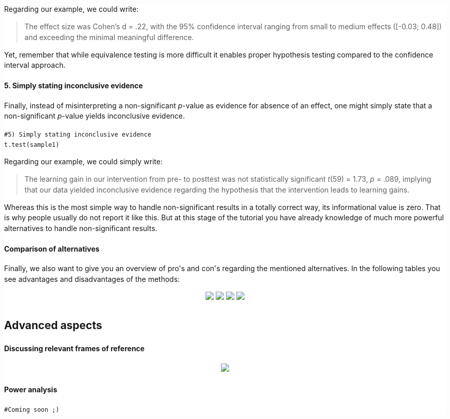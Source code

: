Regarding our example, we could write:

> The effect size was Cohen’s d = .22, with the 95% confidence interval ranging from small to medium effects ([-0.03; 0.48]) and exceeding the minimal meaningful difference.

Yet, remember that while equivalence testing is more difficult it enables proper hypothesis testing compared to the confidence interval approach.

#### 5. Simply stating inconclusive evidence
Finally, instead of misinterpreting a non-significant *p*-value as evidence for absence of an effect, one might simply state that a non-significant *p*-value yields inconclusive evidence.

```{r inconclusive_evidence, echo=TRUE}
#5) Simply stating inconclusive evidence
t.test(sample1)
```
Regarding our example, we could simply write:

> The learning gain in our intervention from pre- to posttest was not statistically significant *t*(59) = 1.73, *p* = .089, implying that our data yielded inconclusive evidence regarding the hypothesis that the intervention leads to learning gains.

Whereas this is the most simple way to handle non-significant results in a totally correct way, its informational value is zero. That is why people usually do not report it like this. But at this stage of the tutorial you have already knowledge of much more powerful alternatives to handle non-significant results. 

#### Comparison of alternatives
Finally, we also want to give you an overview of pro's and con's regarding the mentioned alternatives. In the following tables you see advantages and disadvantages of the methods:

<p align="center">
<img src="images/Picture4.png" width="600"/>
<img src="images/Picture5.png" width="600"/>
<img src="images/Picture6.png" width="600"/>
<img src="images/Picture7.png" width="600"/>
</p>



## Advanced aspects

#### Discussing relevant frames of reference


<p align="center">
<img src="images/Picture8.png" width="600"/>
</p>

#### Power analysis


```{r poweranalysis, echo=TRUE}
#Coming soon ;)
```
